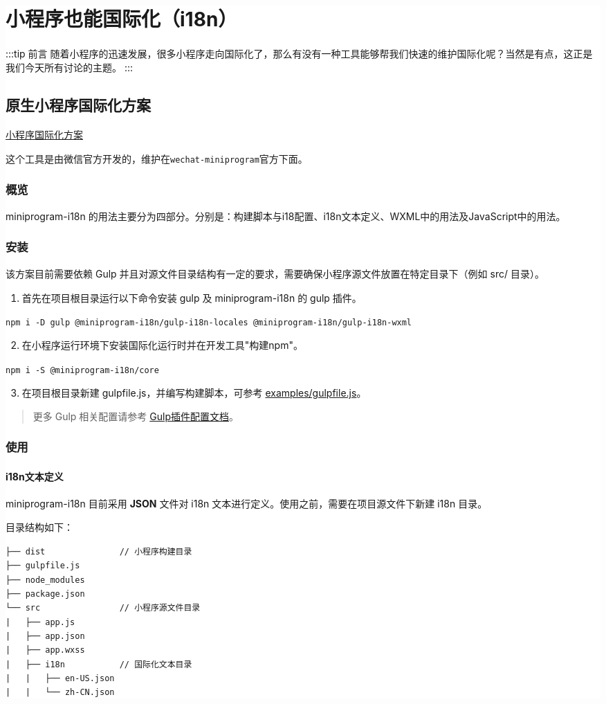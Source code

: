 # 小程序也能国际化（i18n）

:::tip 前言
随着小程序的迅速发展，很多小程序走向国际化了，那么有没有一种工具能够帮我们快速的维护国际化呢？当然是有点，这正是我们今天所有讨论的主题。
:::

## 原生小程序国际化方案

[小程序国际化方案](https://github.com/wechat-miniprogram/miniprogram-i18n)

这个工具是由微信官方开发的，维护在`wechat-miniprogram`官方下面。

### 概览

miniprogram-i18n 的用法主要分为四部分。分别是：构建脚本与i18配置、i18n文本定义、WXML中的用法及JavaScript中的用法。

### 安装

该方案目前需要依赖 Gulp 并且对源文件目录结构有一定的要求，需要确保小程序源文件放置在特定目录下（例如 src/ 目录）。

1. 首先在项目根目录运行以下命令安装 gulp 及 miniprogram-i18n 的 gulp 插件。

```
npm i -D gulp @miniprogram-i18n/gulp-i18n-locales @miniprogram-i18n/gulp-i18n-wxml
```

2. 在小程序运行环境下安装国际化运行时并在开发工具"构建npm"。

```
npm i -S @miniprogram-i18n/core
```

3. 在项目根目录新建 gulpfile.js，并编写构建脚本，可参考 [examples/gulpfile.js](../examples/gulpfile.js)。

> 更多 Gulp 相关配置请参考 [Gulp插件配置文档](./gulp.md)。

### 使用

#### i18n文本定义

miniprogram-i18n 目前采用 **JSON** 文件对 i18n 文本进行定义。使用之前，需要在项目源文件下新建 i18n 目录。

目录结构如下：

```
├── dist               // 小程序构建目录
├── gulpfile.js
├── node_modules
├── package.json
└── src                // 小程序源文件目录
|   ├── app.js
|   ├── app.json
|   ├── app.wxss
|   ├── i18n           // 国际化文本目录
|   |   ├── en-US.json
|   |   └── zh-CN.json
```
